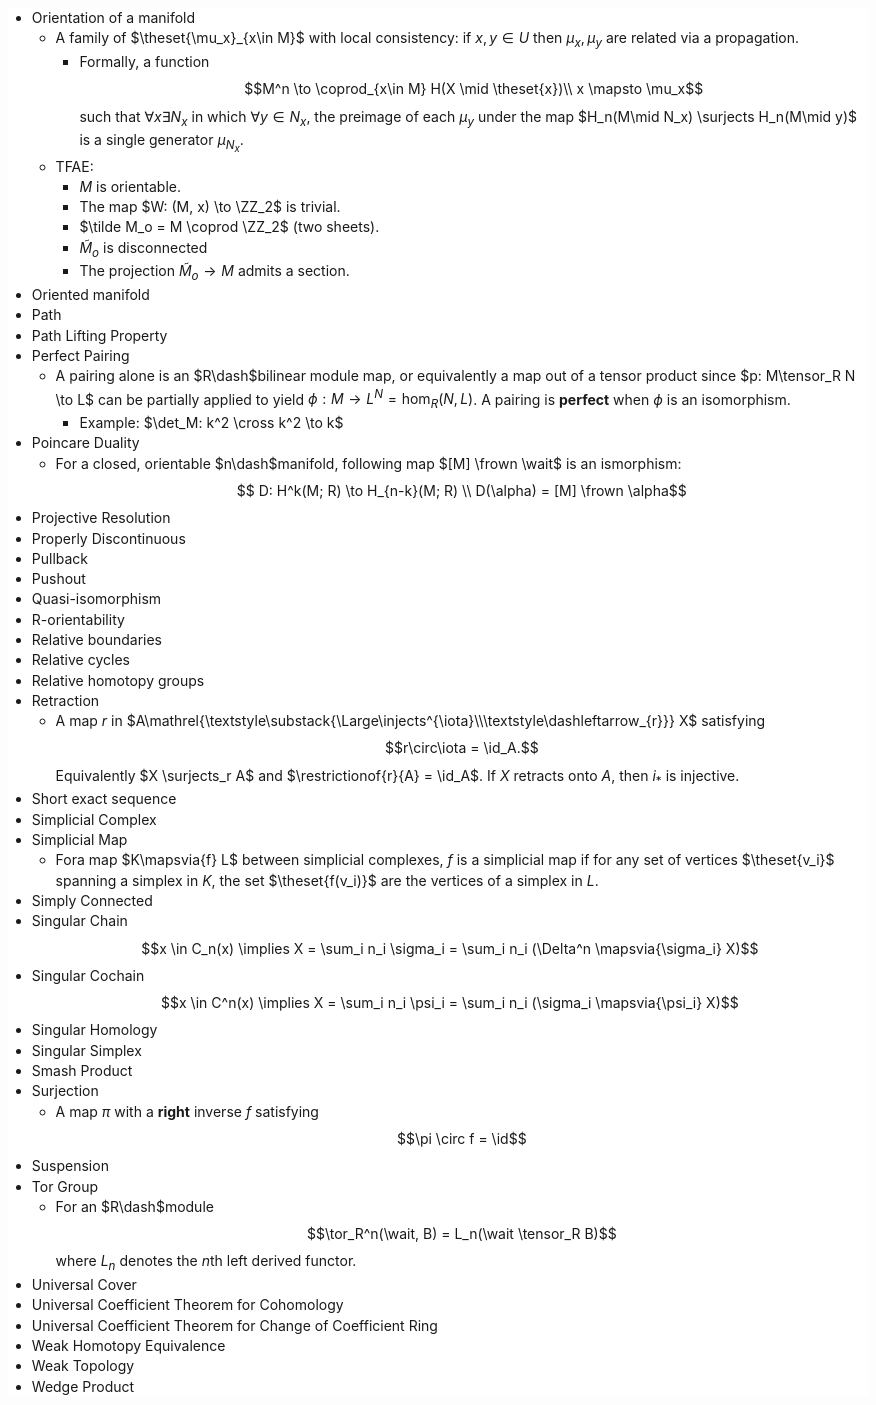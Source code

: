 * Orientation of a manifold
	* A family of $\theset{\mu_x}_{x\in M}$ with local consistency: if $x,y \in U$ then $\mu_x, \mu_y$ are related via a propagation.
		- Formally, a function $$M^n \to \coprod_{x\in M} H(X \mid \theset{x})\\ x \mapsto \mu_x$$ such that $\forall x \exists N_x$ in which  $\forall y\in N_x$, the preimage of each $\mu_y$ under the map $H_n(M\mid N_x) \surjects H_n(M\mid y)$ is a single generator $\mu_{N_x}$.
	- TFAE:
		- $M$ is orientable.
		- The map $W: (M, x) \to \ZZ_2$ is trivial.
		- $\tilde M_o = M \coprod \ZZ_2$ (two sheets).
		- $\tilde M_o$ is disconnected
		- The projection $\tilde M_o \to M$ admits a section.
* Oriented manifold
* Path
* Path Lifting Property
* Perfect Pairing
	- A pairing alone is an $R\dash$bilinear module map, or equivalently a map out of a tensor product since $p: M\tensor_R N \to L$ can be partially applied to yield $\phi: M \to L^N = \hom_R(N, L)$. A pairing is **perfect** when $\phi$ is an isomorphism.
		- Example: $\det_M: k^2 \cross k^2 \to k$
* Poincare Duality
	* For a closed, orientable $n\dash$manifold, following map $[M] \frown \wait$ is an ismorphism: $$ D: H^k(M; R) \to H_{n-k}(M; R) \\ D(\alpha) = [M] \frown \alpha$$
* Projective Resolution
* Properly Discontinuous
* Pullback
* Pushout
* Quasi-isomorphism
* R-orientability
* Relative boundaries
* Relative cycles
* Relative homotopy groups
* Retraction
	* A map $r$ in $A\mathrel{\textstyle\substack{\Large\injects^{\iota}\\\textstyle\dashleftarrow_{r}}} X$ satisfying $$r\circ\iota = \id_A.$$
	Equivalently $X \surjects_r A$ and $\restrictionof{r}{A} = \id_A$. If $X$ retracts onto $A$, then $i_*$ is injective.
* Short exact sequence
* Simplicial Complex
* Simplicial Map
	* Fora map $K\mapsvia{f} L$ between simplicial complexes, $f$ is a simplicial map if for any set of vertices $\theset{v_i}$ spanning a simplex in $K$, the set $\theset{f(v_i)}$ are the vertices of a simplex in $L$.
* Simply Connected
* Singular Chain
	$$x \in C_n(x) \implies X = \sum_i n_i \sigma_i = \sum_i n_i (\Delta^n \mapsvia{\sigma_i} X)$$
* Singular Cochain
	$$x \in C^n(x) \implies X = \sum_i n_i \psi_i = \sum_i n_i (\sigma_i \mapsvia{\psi_i} X)$$
* Singular Homology
* Singular Simplex
* Smash Product
* Surjection
	* A map $\pi$ with a **right** inverse $f$ satisfying $$\pi \circ f = \id$$
* Suspension
* Tor Group
	* For an $R\dash$module
		$$\tor_R^n(\wait, B) = L_n(\wait \tensor_R B)$$
		where $L_n$ denotes the $n$th left derived functor.
* Universal Cover
* Universal Coefficient Theorem for Cohomology
* Universal Coefficient Theorem for Change of Coefficient Ring
* Weak Homotopy Equivalence
* Weak Topology
* Wedge Product